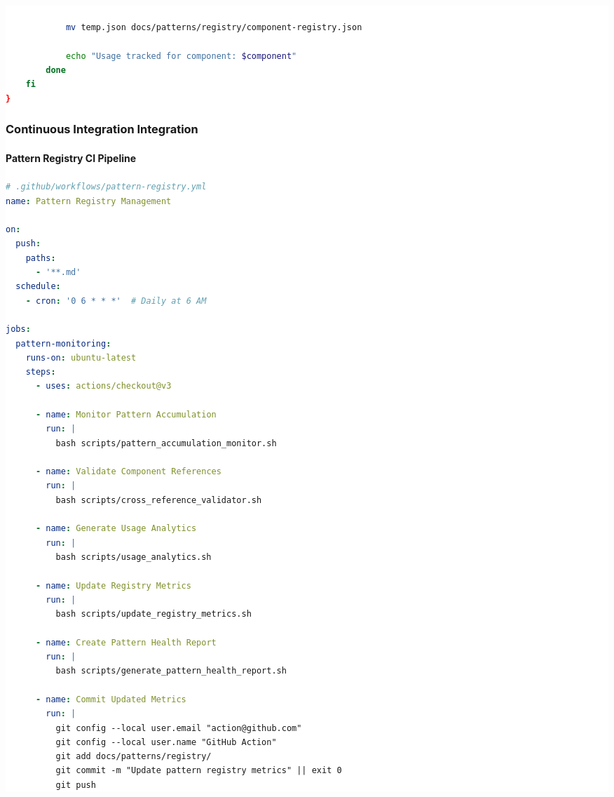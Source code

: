 ```bash
            
            mv temp.json docs/patterns/registry/component-registry.json
            
            echo "Usage tracked for component: $component"
        done
    fi
}
```

### Continuous Integration Integration

#### Pattern Registry CI Pipeline
```yaml
# .github/workflows/pattern-registry.yml
name: Pattern Registry Management

on:
  push:
    paths:
      - '**.md'
  schedule:
    - cron: '0 6 * * *'  # Daily at 6 AM

jobs:
  pattern-monitoring:
    runs-on: ubuntu-latest
    steps:
      - uses: actions/checkout@v3
      
      - name: Monitor Pattern Accumulation
        run: |
          bash scripts/pattern_accumulation_monitor.sh
          
      - name: Validate Component References
        run: |
          bash scripts/cross_reference_validator.sh
          
      - name: Generate Usage Analytics
        run: |
          bash scripts/usage_analytics.sh
          
      - name: Update Registry Metrics
        run: |
          bash scripts/update_registry_metrics.sh
          
      - name: Create Pattern Health Report
        run: |
          bash scripts/generate_pattern_health_report.sh
          
      - name: Commit Updated Metrics
        run: |
          git config --local user.email "action@github.com"
          git config --local user.name "GitHub Action"
          git add docs/patterns/registry/
          git commit -m "Update pattern registry metrics" || exit 0
          git push
```
